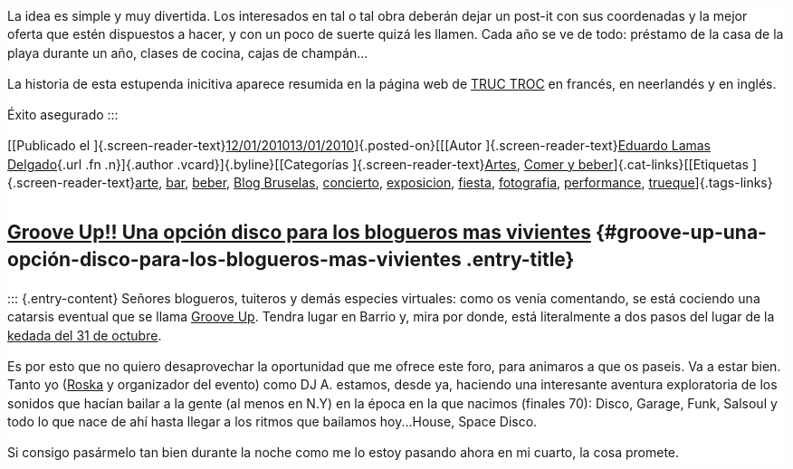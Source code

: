 La idea es simple y muy divertida. Los interesados en tal o tal obra
deberán dejar un post-it con sus coordenadas y la mejor oferta que estén
dispuestos a hacer, y con un poco de suerte quizá les llamen. Cada año
se ve de todo: préstamo de la casa de la playa durante un año, clases de
cocina, cajas de champán...

La historia de esta estupenda inicitiva aparece resumida en la página
web de [TRUC TROC](http://www.perrier-tructroc.be/) en francés, en
neerlandés y en inglés.

Éxito asegurado
:::

[[Publicado el
]{.screen-reader-text}[12/01/201013/01/2010](../../../../../index.html?p=1221)]{.posted-on}[[[Autor
]{.screen-reader-text}[Eduardo Lamas
Delgado](../../../../author/eduardo/index.html){.url .fn .n}]{.author
.vcard}]{.byline}[[Categorías
]{.screen-reader-text}[Artes](../../../../category/artes/index.html),
[Comer y
beber](../../../../category/comer-y-beber/index.html)]{.cat-links}[[Etiquetas
]{.screen-reader-text}[arte](../../../arte/index.html),
[bar](../../../bar/index.html), [beber](../../../beber/index.html),
[Blog Bruselas](../../../blog-bruselas/index.html),
[concierto](../../../concierto/index.html),
[exposicion](../../../exposicion/index.html),
[fiesta](../../index.html),
[fotografia](../../../fotografia/index.html),
[performance](../../../performance/index.html),
[trueque](../../../trueque/index.html)]{.tags-links}

[Groove Up!! Una opción disco para los blogueros mas vivientes](../../../../../index.html?p=764) {#groove-up-una-opción-disco-para-los-blogueros-mas-vivientes .entry-title}
------------------------------------------------------------------------------------------------

::: {.entry-content}
Señores blogueros, tuiteros y demás especies virtuales: como os venía
comentando, se está cociendo una catarsis eventual que se llama [Groove
Up](http://grooveupbxl.blogspot.com/). Tendra lugar en Barrio y, mira
por donde, está literalmente a dos pasos del lugar de la [kedada del 31
de
octubre](http://www.blogbruselas.com/2009/10/noche-de-los-bloggers-vivientes.html "Quedada bloguera en Bruselas ").

Es por esto que no quiero desaprovechar la oportunidad que me ofrece
este foro, para animaros a que os paseis. Va a estar bien. Tanto yo
([Roska](http://www.myspace.com/bruclectico) y organizador del evento)
como DJ A. estamos, desde ya, haciendo una interesante aventura
exploratoria de los sonidos que hacían bailar a la gente (al menos en
N.Y) en la época en la que nacimos (finales 70): Disco, Garage, Funk,
Salsoul y todo lo que nace de ahí hasta llegar a los ritmos que bailamos
hoy...House, Space Disco.

Si consigo pasármelo tan bien durante la noche como me lo estoy pasando
ahora en mi cuarto, la cosa promete.
